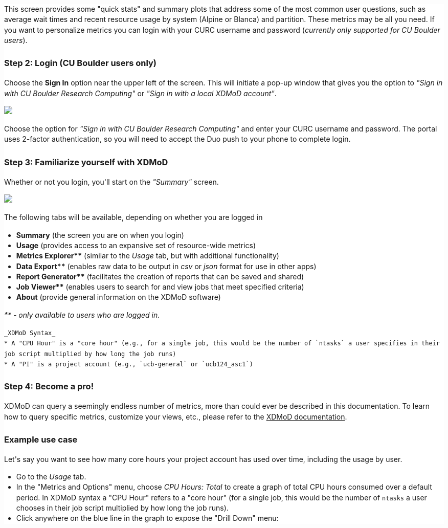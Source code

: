 This screen provides some "quick stats" and summary plots that address some of the most common user questions, such as average wait times and recent resource usage by system (Alpine or Blanca) and partition.  These metrics may be all you need. If you want to personalize metrics you can login with your CURC username and password (*currently only supported for CU Boulder users*).

### Step 2: Login (CU Boulder users only)

Choose the __Sign In__ option near the upper left of the screen.  This will initiate a pop-up window that gives you the option to _"Sign in with CU Boulder Research Computing"_ or _"Sign in with a local XDMoD account"_. 

![](xdmod/xdmod_sign_in.png)

Choose the option for _"Sign in with CU Boulder Research Computing"_ and enter your CURC username and password. The portal uses 2-factor authentication, so you will need to accept the Duo push to your phone to complete login.

### Step 3: Familiarize yourself with XDMoD

Whether or not you login, you'll start on the _"Summary"_ screen.  

![](xdmod/xdmod_post_login.png)

The following tabs will be available, depending on whether you are logged in
* __Summary__ (the screen you are on when you login)
* __Usage__ (provides access to an expansive set of resource-wide metrics)
* __Metrics Explorer**__ (similar to the _Usage_ tab, but with additional functionality)
* __Data Export**__ (enables raw data to be output in _csv_ or _json_ format for use in other apps)
* __Report Generator**__ (facilitates the creation of reports that can be saved and shared)
* __Job Viewer**__ (enables users to search for and view jobs that meet specified criteria)
* __About__ (provide general information on the XDMoD software)

_** - only available to users who are logged in._

```{important}
_XDMoD Syntax_
* A "CPU Hour" is a "core hour" (e.g., for a single job, this would be the number of `ntasks` a user specifies in their job script multiplied by how long the job runs)
* A "PI" is a project account (e.g., `ucb-general` or `ucb124_asc1`)
```

### Step 4: Become a pro!

XDMoD can query a seemingly endless number of metrics, more than could ever be described in this documentation.  To learn how to query specific metrics, customize your views, etc., please refer to the [XDMoD documentation](https://xdmod.rc.colorado.edu/user_manual/index.php).

### Example use case

Let's say you want to see how many core hours your project account has used over time, including the usage by user.  

* Go to the _Usage_ tab.
* In the "Metrics and Options" menu, choose _CPU Hours: Total_ to create a graph of total CPU hours consumed over a default period. In XDMoD syntax a "CPU Hour" refers to a "core hour" (for a single job, this would be the number of `ntasks` a user chooses in their job script multiplied by how long the job runs).  
* Click anywhere on the blue line in the graph to expose the "Drill Down" menu:
